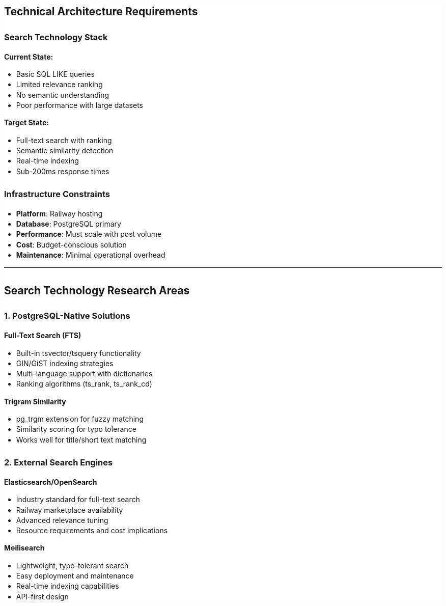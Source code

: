 ## Technical Architecture Requirements

### Search Technology Stack

**Current State:**
- Basic SQL LIKE queries
- Limited relevance ranking
- No semantic understanding
- Poor performance with large datasets

**Target State:**
- Full-text search with ranking
- Semantic similarity detection
- Real-time indexing
- Sub-200ms response times

### Infrastructure Constraints

- **Platform**: Railway hosting
- **Database**: PostgreSQL primary
- **Performance**: Must scale with post volume
- **Cost**: Budget-conscious solution
- **Maintenance**: Minimal operational overhead

---

## Search Technology Research Areas

### 1. PostgreSQL-Native Solutions

**Full-Text Search (FTS)**
- Built-in tsvector/tsquery functionality
- GIN/GiST indexing strategies
- Multi-language support with dictionaries
- Ranking algorithms (ts_rank, ts_rank_cd)

**Trigram Similarity**
- pg_trgm extension for fuzzy matching
- Similarity scoring for typo tolerance
- Works well for title/short text matching

### 2. External Search Engines

**Elasticsearch/OpenSearch**
- Industry standard for full-text search
- Railway marketplace availability
- Advanced relevance tuning
- Resource requirements and cost implications

**Meilisearch**
- Lightweight, typo-tolerant search
- Easy deployment and maintenance
- Real-time indexing capabilities
- API-first design
